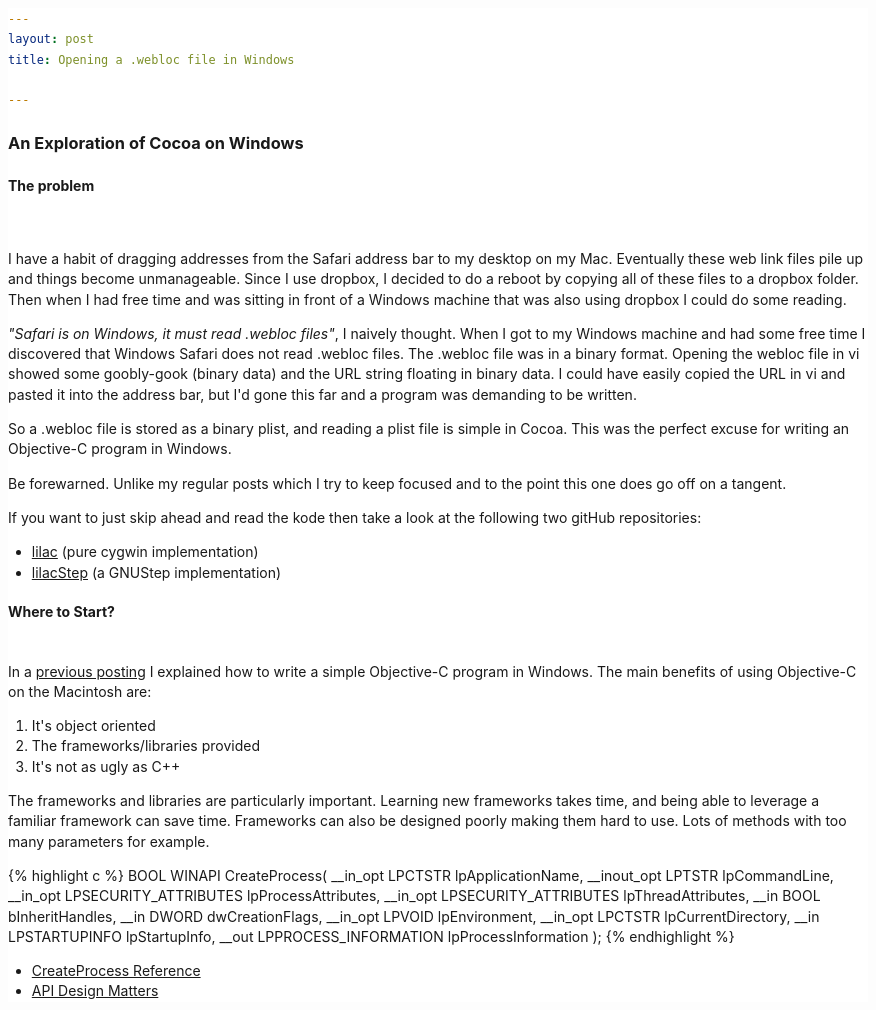 ```yaml
--- 
layout: post
title: Opening a .webloc file in Windows

---
```

<h3>An Exploration of Cocoa on Windows</h3>
<h4>The problem</h4><br>

I have a habit of dragging addresses from the Safari address bar to my desktop on my Mac.  Eventually these web link files pile up and things become unmanageable.  Since I use dropbox, I decided to do a reboot by copying all of these files to a dropbox folder.   Then when I had free time and was sitting in front of a Windows machine that was also using dropbox I could do some reading.

<em>"Safari is on Windows, it must read .webloc files"</em>, I naively thought.  When I got to my Windows machine and had some free time I discovered that Windows Safari does not read .webloc files.  The .webloc file was in a binary format.  Opening the webloc file in vi showed some goobly-gook (binary data) and the URL string floating in binary data.  I could have easily copied the URL in vi and pasted it into the address bar, but  I'd gone this far and a program was demanding to be written.

So a .webloc file is stored as a binary plist, and reading a plist file is simple in Cocoa.  This was the perfect excuse for writing an Objective-C program in Windows.

Be forewarned.  Unlike my regular posts which I try to keep focused and to the point this one does go off on a tangent.

If you want to just skip ahead and read the kode then take a look at the following two gitHub repositories:
<ul><li><a href="http://github.com/mcormier/lilac">lilac</a> (pure cygwin implementation)</li><li><a href="http://github.com/mcormier/lilacStep">lilacStep</a> (a GNUStep implementation)</li></ul>

<h4>Where to Start?</h4><br>
In a <a href="http://www.preenandprune.com/cocoamondo/?p=635">previous posting</a> I explained how to write a simple Objective-C program in Windows.  The main benefits of using Objective-C on the Macintosh are:
<ol><li>It's object oriented</li>
<li>The frameworks/libraries provided</li>
<li>It's not as ugly as C++</li>
</ol>

The frameworks and libraries are particularly important.  Learning new frameworks takes time, and being able to leverage a familiar framework can save time.  Frameworks can also be designed poorly making them hard to use.  Lots of methods with too many parameters for example.

{% highlight c %}
BOOL WINAPI CreateProcess(
  __in_opt     LPCTSTR lpApplicationName,
  __inout_opt  LPTSTR lpCommandLine,
  __in_opt     LPSECURITY_ATTRIBUTES lpProcessAttributes,
  __in_opt     LPSECURITY_ATTRIBUTES lpThreadAttributes,
  __in         BOOL bInheritHandles,
  __in         DWORD dwCreationFlags,
  __in_opt     LPVOID lpEnvironment,
  __in_opt     LPCTSTR lpCurrentDirectory,
  __in         LPSTARTUPINFO lpStartupInfo,
  __out        LPPROCESS_INFORMATION lpProcessInformation
);
{% endhighlight %}
<ul>
<li><a href="http://msdn.microsoft.com/en-us/library/ms682425(VS.85).aspx">CreateProcess Reference</a></li>
<li><a href="http://queue.acm.org/detail.cfm?id=1255422">API Design Matters</a></li>
</ul>
